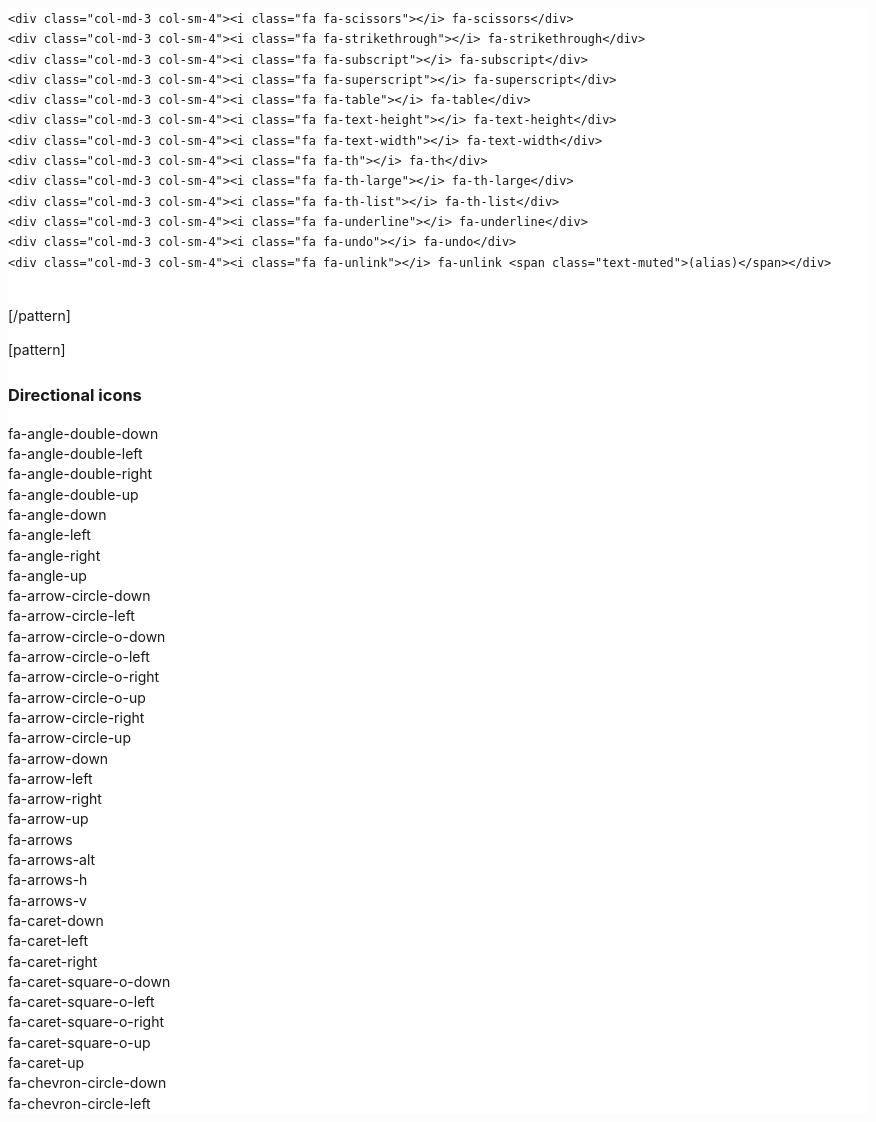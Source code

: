     <div class="col-md-3 col-sm-4"><i class="fa fa-scissors"></i> fa-scissors</div>
    <div class="col-md-3 col-sm-4"><i class="fa fa-strikethrough"></i> fa-strikethrough</div>
    <div class="col-md-3 col-sm-4"><i class="fa fa-subscript"></i> fa-subscript</div>
    <div class="col-md-3 col-sm-4"><i class="fa fa-superscript"></i> fa-superscript</div>
    <div class="col-md-3 col-sm-4"><i class="fa fa-table"></i> fa-table</div>
    <div class="col-md-3 col-sm-4"><i class="fa fa-text-height"></i> fa-text-height</div>
    <div class="col-md-3 col-sm-4"><i class="fa fa-text-width"></i> fa-text-width</div>
    <div class="col-md-3 col-sm-4"><i class="fa fa-th"></i> fa-th</div>
    <div class="col-md-3 col-sm-4"><i class="fa fa-th-large"></i> fa-th-large</div>
    <div class="col-md-3 col-sm-4"><i class="fa fa-th-list"></i> fa-th-list</div>
    <div class="col-md-3 col-sm-4"><i class="fa fa-underline"></i> fa-underline</div>
    <div class="col-md-3 col-sm-4"><i class="fa fa-undo"></i> fa-undo</div>
    <div class="col-md-3 col-sm-4"><i class="fa fa-unlink"></i> fa-unlink <span class="text-muted">(alias)</span></div>
</div>
<br/>
[/pattern]

[pattern]
### Directional icons

<div class="row pl-icon-list">
    <div class="col-md-3 col-sm-4"><i class="fa fa-angle-double-down"></i> fa-angle-double-down</div>
    <div class="col-md-3 col-sm-4"><i class="fa fa-angle-double-left"></i> fa-angle-double-left</div>
    <div class="col-md-3 col-sm-4"><i class="fa fa-angle-double-right"></i> fa-angle-double-right</div>
    <div class="col-md-3 col-sm-4"><i class="fa fa-angle-double-up"></i> fa-angle-double-up</div>
    <div class="col-md-3 col-sm-4"><i class="fa fa-angle-down"></i> fa-angle-down</div>
    <div class="col-md-3 col-sm-4"><i class="fa fa-angle-left"></i> fa-angle-left</div>
    <div class="col-md-3 col-sm-4"><i class="fa fa-angle-right"></i> fa-angle-right</div>
    <div class="col-md-3 col-sm-4"><i class="fa fa-angle-up"></i> fa-angle-up</div>
    <div class="col-md-3 col-sm-4"><i class="fa fa-arrow-circle-down"></i> fa-arrow-circle-down</div>
    <div class="col-md-3 col-sm-4"><i class="fa fa-arrow-circle-left"></i> fa-arrow-circle-left</div>
    <div class="col-md-3 col-sm-4"><i class="fa fa-arrow-circle-o-down"></i> fa-arrow-circle-o-down</div>
    <div class="col-md-3 col-sm-4"><i class="fa fa-arrow-circle-o-left"></i> fa-arrow-circle-o-left</div>
    <div class="col-md-3 col-sm-4"><i class="fa fa-arrow-circle-o-right"></i> fa-arrow-circle-o-right</div>
    <div class="col-md-3 col-sm-4"><i class="fa fa-arrow-circle-o-up"></i> fa-arrow-circle-o-up</div>
    <div class="col-md-3 col-sm-4"><i class="fa fa-arrow-circle-right"></i> fa-arrow-circle-right</div>
    <div class="col-md-3 col-sm-4"><i class="fa fa-arrow-circle-up"></i> fa-arrow-circle-up</div>
    <div class="col-md-3 col-sm-4"><i class="fa fa-arrow-down"></i> fa-arrow-down</div>
    <div class="col-md-3 col-sm-4"><i class="fa fa-arrow-left"></i> fa-arrow-left</div>
    <div class="col-md-3 col-sm-4"><i class="fa fa-arrow-right"></i> fa-arrow-right</div>
    <div class="col-md-3 col-sm-4"><i class="fa fa-arrow-up"></i> fa-arrow-up</div>
    <div class="col-md-3 col-sm-4"><i class="fa fa-arrows"></i> fa-arrows</div>
    <div class="col-md-3 col-sm-4"><i class="fa fa-arrows-alt"></i> fa-arrows-alt</div>
    <div class="col-md-3 col-sm-4"><i class="fa fa-arrows-h"></i> fa-arrows-h</div>
    <div class="col-md-3 col-sm-4"><i class="fa fa-arrows-v"></i> fa-arrows-v</div>
    <div class="col-md-3 col-sm-4"><i class="fa fa-caret-down"></i> fa-caret-down</div>
    <div class="col-md-3 col-sm-4"><i class="fa fa-caret-left"></i> fa-caret-left</div>
    <div class="col-md-3 col-sm-4"><i class="fa fa-caret-right"></i> fa-caret-right</div>
    <div class="col-md-3 col-sm-4"><i class="fa fa-caret-square-o-down"></i> fa-caret-square-o-down</div>
    <div class="col-md-3 col-sm-4"><i class="fa fa-caret-square-o-left"></i> fa-caret-square-o-left</div>
    <div class="col-md-3 col-sm-4"><i class="fa fa-caret-square-o-right"></i> fa-caret-square-o-right</div>
    <div class="col-md-3 col-sm-4"><i class="fa fa-caret-square-o-up"></i> fa-caret-square-o-up</div>
    <div class="col-md-3 col-sm-4"><i class="fa fa-caret-up"></i> fa-caret-up</div>
    <div class="col-md-3 col-sm-4"><i class="fa fa-chevron-circle-down"></i> fa-chevron-circle-down</div>
    <div class="col-md-3 col-sm-4"><i class="fa fa-chevron-circle-left"></i> fa-chevron-circle-left</div>